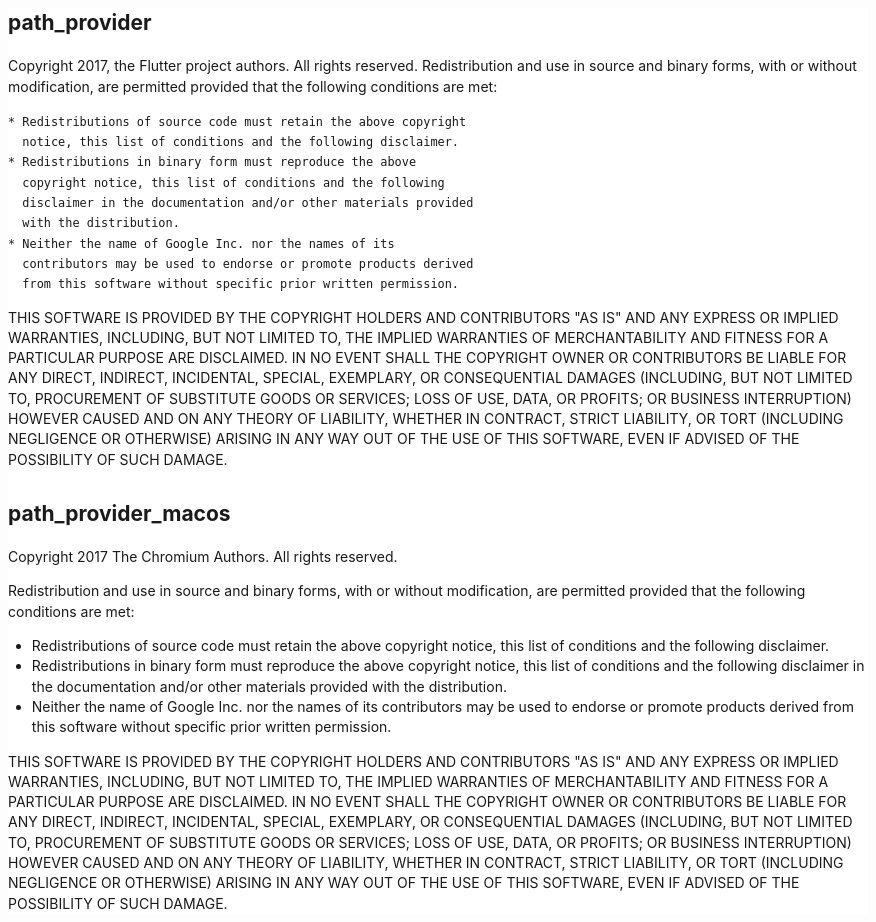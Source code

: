 
## path_provider

Copyright 2017, the Flutter project authors. All rights reserved.
Redistribution and use in source and binary forms, with or without
modification, are permitted provided that the following conditions are
met:

    * Redistributions of source code must retain the above copyright
      notice, this list of conditions and the following disclaimer.
    * Redistributions in binary form must reproduce the above
      copyright notice, this list of conditions and the following
      disclaimer in the documentation and/or other materials provided
      with the distribution.
    * Neither the name of Google Inc. nor the names of its
      contributors may be used to endorse or promote products derived
      from this software without specific prior written permission.

THIS SOFTWARE IS PROVIDED BY THE COPYRIGHT HOLDERS AND CONTRIBUTORS
"AS IS" AND ANY EXPRESS OR IMPLIED WARRANTIES, INCLUDING, BUT NOT
LIMITED TO, THE IMPLIED WARRANTIES OF MERCHANTABILITY AND FITNESS FOR
A PARTICULAR PURPOSE ARE DISCLAIMED. IN NO EVENT SHALL THE COPYRIGHT
OWNER OR CONTRIBUTORS BE LIABLE FOR ANY DIRECT, INDIRECT, INCIDENTAL,
SPECIAL, EXEMPLARY, OR CONSEQUENTIAL DAMAGES (INCLUDING, BUT NOT
LIMITED TO, PROCUREMENT OF SUBSTITUTE GOODS OR SERVICES; LOSS OF USE,
DATA, OR PROFITS; OR BUSINESS INTERRUPTION) HOWEVER CAUSED AND ON ANY
THEORY OF LIABILITY, WHETHER IN CONTRACT, STRICT LIABILITY, OR TORT
(INCLUDING NEGLIGENCE OR OTHERWISE) ARISING IN ANY WAY OUT OF THE USE
OF THIS SOFTWARE, EVEN IF ADVISED OF THE POSSIBILITY OF SUCH DAMAGE.

## path_provider_macos

Copyright 2017 The Chromium Authors. All rights reserved.

Redistribution and use in source and binary forms, with or without
modification, are permitted provided that the following conditions are
met:

   * Redistributions of source code must retain the above copyright
notice, this list of conditions and the following disclaimer.
   * Redistributions in binary form must reproduce the above
copyright notice, this list of conditions and the following disclaimer
in the documentation and/or other materials provided with the
distribution.
   * Neither the name of Google Inc. nor the names of its
contributors may be used to endorse or promote products derived from
this software without specific prior written permission.

THIS SOFTWARE IS PROVIDED BY THE COPYRIGHT HOLDERS AND CONTRIBUTORS
"AS IS" AND ANY EXPRESS OR IMPLIED WARRANTIES, INCLUDING, BUT NOT
LIMITED TO, THE IMPLIED WARRANTIES OF MERCHANTABILITY AND FITNESS FOR
A PARTICULAR PURPOSE ARE DISCLAIMED. IN NO EVENT SHALL THE COPYRIGHT
OWNER OR CONTRIBUTORS BE LIABLE FOR ANY DIRECT, INDIRECT, INCIDENTAL,
SPECIAL, EXEMPLARY, OR CONSEQUENTIAL DAMAGES (INCLUDING, BUT NOT
LIMITED TO, PROCUREMENT OF SUBSTITUTE GOODS OR SERVICES; LOSS OF USE,
DATA, OR PROFITS; OR BUSINESS INTERRUPTION) HOWEVER CAUSED AND ON ANY
THEORY OF LIABILITY, WHETHER IN CONTRACT, STRICT LIABILITY, OR TORT
(INCLUDING NEGLIGENCE OR OTHERWISE) ARISING IN ANY WAY OUT OF THE USE
OF THIS SOFTWARE, EVEN IF ADVISED OF THE POSSIBILITY OF SUCH DAMAGE.
